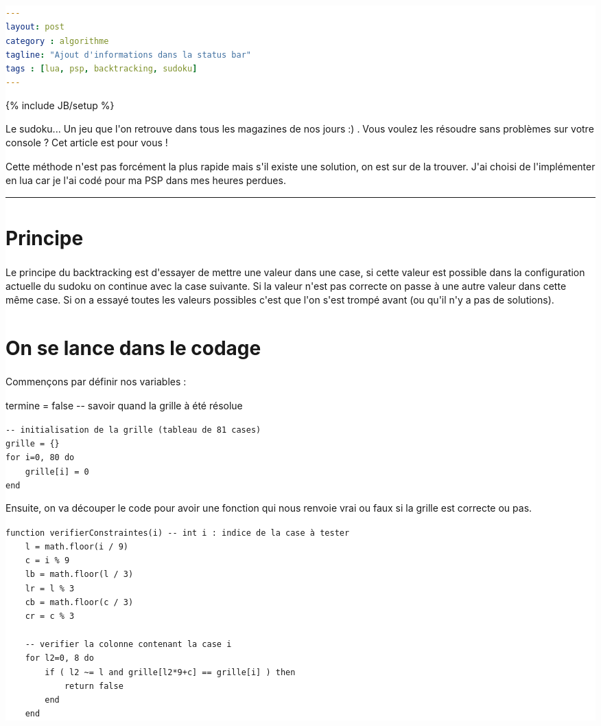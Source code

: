 ```yaml
---
layout: post
category : algorithme
tagline: "Ajout d'informations dans la status bar"
tags : [lua, psp, backtracking, sudoku]
---
```

{% include JB/setup %}

Le sudoku... Un jeu que l'on retrouve dans tous les magazines de nos jours :) . Vous voulez les résoudre sans problèmes sur votre console ? Cet article est pour vous !

Cette méthode n'est pas forcément la plus rapide mais s'il existe une solution, on est sur de la trouver. J'ai choisi de l'implémenter en lua car je l'ai codé pour ma PSP dans mes heures perdues.

*****

# Principe

Le principe du backtracking est d'essayer de mettre une valeur dans une case, si cette valeur est possible dans la configuration actuelle du sudoku on continue avec la case suivante. Si la valeur n'est pas correcte on passe à une autre valeur dans cette même case. Si on a essayé toutes les valeurs possibles c'est que l'on s'est trompé avant (ou qu'il n'y a pas de solutions).

# On se lance dans le codage

Commençons par définir nos variables :

termine = false -- savoir quand la grille à été résolue
 
    -- initialisation de la grille (tableau de 81 cases)
    grille = {}
    for i=0, 80 do
    	grille[i] = 0
    end
	
Ensuite, on va découper le code pour avoir une fonction qui nous renvoie vrai ou faux si la grille est correcte ou pas.

    function verifierConstraintes(i) -- int i : indice de la case à tester
    	l = math.floor(i / 9)
    	c = i % 9
    	lb = math.floor(l / 3)
    	lr = l % 3
    	cb = math.floor(c / 3)
    	cr = c % 3
     
    	-- verifier la colonne contenant la case i
    	for l2=0, 8 do
    	    if ( l2 ~= l and grille[l2*9+c] == grille[i] ) then
    			return false
    		end
    	end
     